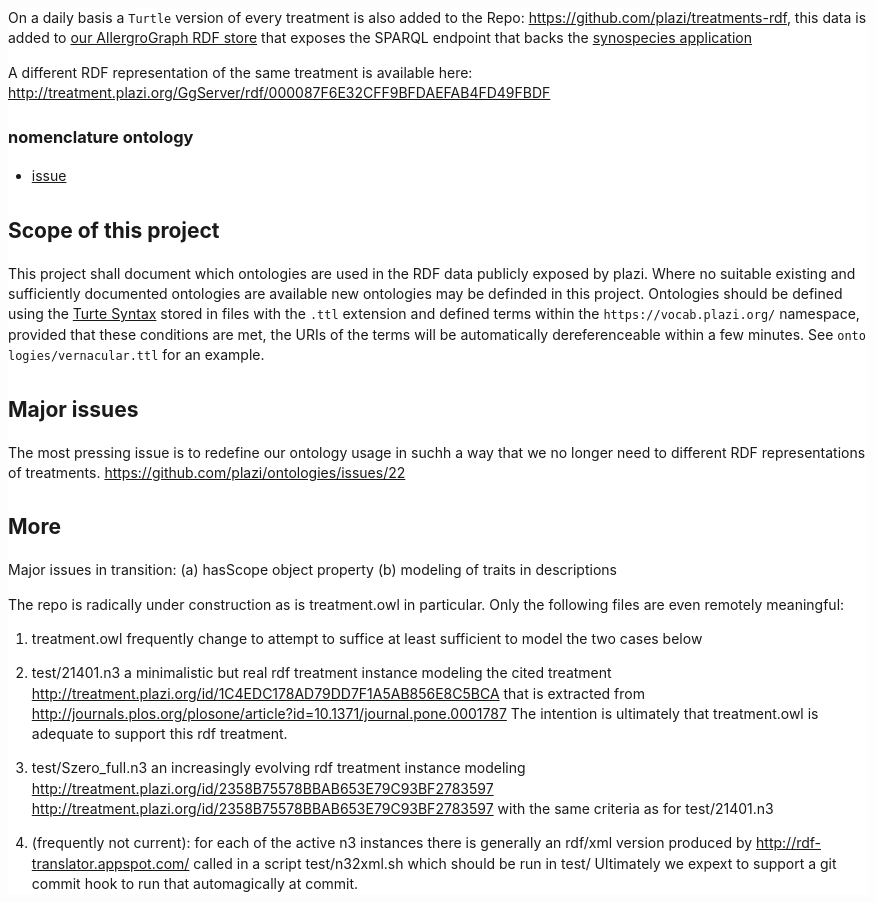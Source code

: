 
On a daily basis a `Turtle` version of every treatment is also added to the Repo: https://github.com/plazi/treatments-rdf, this data is added to [our AllergroGraph RDF store](https://allegro.ld.plazi.org/#/repositories/treatments) that exposes the SPARQL endpoint that backs the 
[synospecies application](https://synospecies.plazi.org/)

A different RDF representation of the same treatment is available here: http://treatment.plazi.org/GgServer/rdf/000087F6E32CFF9BFDAEFAB4FD49FBDF

### nomenclature ontology
* [issue](https://github.com/plazi/ontologies/issues/36)

## Scope of this project

This project shall document which ontologies are used in the RDF data publicly exposed by plazi. Where no suitable existing and sufficiently documented ontologies are available new ontologies may be definded in this project. Ontologies should be defined using the [Turte Syntax](https://www.w3.org/TR/turtle/) stored in files with the `.ttl` extension and defined terms within the `https://vocab.plazi.org/` namespace, provided that these conditions are met, the URIs of the terms will be automatically dereferenceable within a few minutes. See `ontologies/vernacular.ttl` for an example.

## Major issues

The most pressing issue is to redefine our ontology usage in suchh a way that we no longer need to different RDF representations of treatments. https://github.com/plazi/ontologies/issues/22

## More

Major issues in transition: (a) hasScope object property (b) modeling of traits in descriptions

The repo is radically under construction as is treatment.owl in particular.  Only the following files are even remotely meaningful:

1. treatment.owl  frequently change to attempt to suffice at least sufficient to model the two cases below

2. test/21401.n3  a minimalistic but real rdf treatment instance modeling the cited treatment http://treatment.plazi.org/id/1C4EDC178AD79DD7F1A5AB856E8C5BCA that is extracted from http://journals.plos.org/plosone/article?id=10.1371/journal.pone.0001787  The intention is ultimately that treatment.owl is adequate to support this rdf treatment.

3. test/Szero_full.n3 an increasingly evolving rdf treatment instance modeling http://treatment.plazi.org/id/2358B75578BBAB653E79C93BF2783597 http://treatment.plazi.org/id/2358B75578BBAB653E79C93BF2783597 with the same criteria as for test/21401.n3

4. (frequently not current): for each of the active n3 instances there is generally an rdf/xml version produced by 
http://rdf-translator.appspot.com/ called in a script test/n32xml.sh which should be run in test/  Ultimately we expext to support a git commit hook to run that automagically at commit.
